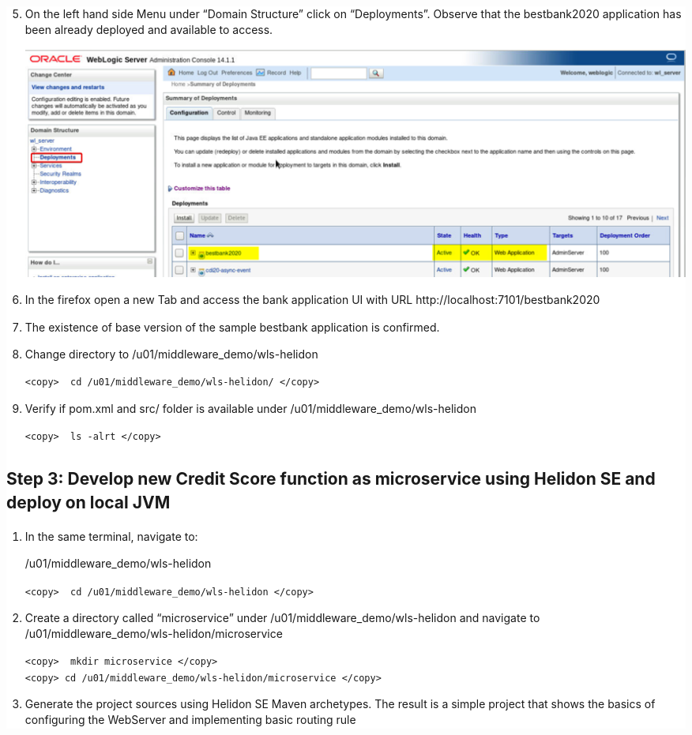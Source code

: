 5.	On the left hand side Menu under “Domain Structure” click on “Deployments”. Observe that the bestbank2020 application has been already deployed and available to access.
		
	![](../images/deployments.png " ")  

6.	In the firefox open a new Tab and access the bank application UI with URL http://localhost:7101/bestbank2020
7.	The existence of base version of the sample bestbank application is confirmed.
8.	Change directory to /u01/middleware_demo/wls-helidon
	```
	<copy>	cd /u01/middleware_demo/wls-helidon/ </copy>
	```

9.	Verify if pom.xml and src/ folder is available under /u01/middleware_demo/wls-helidon

	```
	<copy>	ls -alrt </copy>
	```

## **Step 3**: Develop new Credit Score function as microservice using Helidon SE and deploy on local JVM
1.	In the same terminal, navigate to:

	 /u01/middleware_demo/wls-helidon
	```
	<copy>	cd /u01/middleware_demo/wls-helidon </copy>
	```

2.	Create a directory called “microservice” under /u01/middleware_demo/wls-helidon and navigate to /u01/middleware_demo/wls-helidon/microservice

	```
	<copy>	mkdir microservice </copy>
	<copy> cd /u01/middleware_demo/wls-helidon/microservice </copy>
	```

3.	Generate the project sources using Helidon SE Maven archetypes. The result is a simple project that shows the basics of configuring the WebServer and implementing basic routing rule
